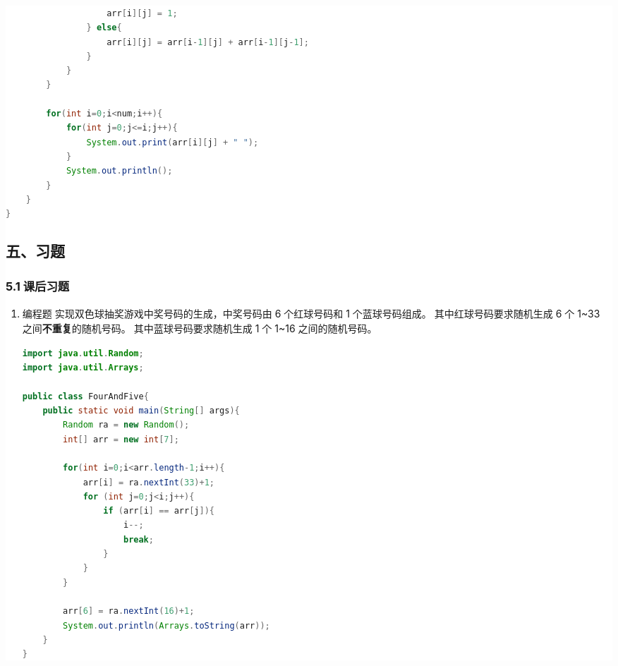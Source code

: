 ```java
                    arr[i][j] = 1;
                } else{
                    arr[i][j] = arr[i-1][j] + arr[i-1][j-1];
                }
            }
        }

        for(int i=0;i<num;i++){
            for(int j=0;j<=i;j++){
                System.out.print(arr[i][j] + " ");
            }
            System.out.println();
        }
    }
}

```

## 五、习题

### 5.1 课后习题

1. 编程题 实现双色球抽奖游戏中奖号码的生成，中奖号码由 6 个红球号码和 1 个蓝球号码组成。 其中红球号码要求随机生成 6 个 1~33 之间**不重复**的随机号码。 其中蓝球号码要求随机生成 1 个 1~16 之间的随机号码。 

   ```java
   import java.util.Random;
   import java.util.Arrays;
   
   public class FourAndFive{
       public static void main(String[] args){
           Random ra = new Random();
           int[] arr = new int[7];
   
           for(int i=0;i<arr.length-1;i++){
               arr[i] = ra.nextInt(33)+1;
               for (int j=0;j<i;j++){
                   if (arr[i] == arr[j]){
                       i--;
                       break;
                   }
               }
           }
   
           arr[6] = ra.nextInt(16)+1;
           System.out.println(Arrays.toString(arr));
       }
   }
   ```

   
